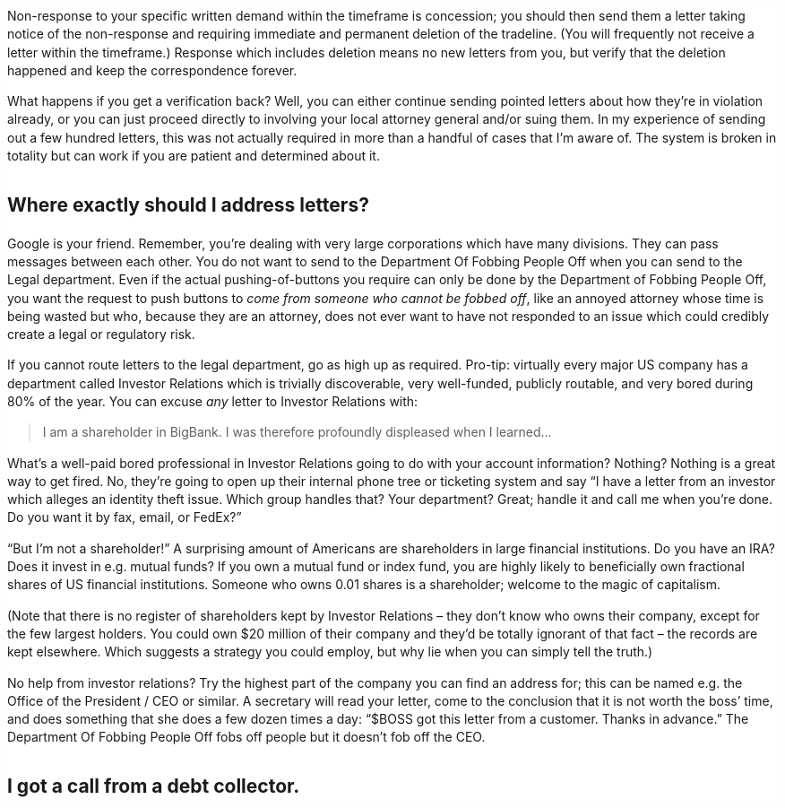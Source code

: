 Non-response to your specific written demand within the timeframe is concession; you should then send them a letter taking notice of the non-response and requiring immediate and permanent deletion of the tradeline. (You will frequently not receive a letter within the timeframe.) Response which includes deletion means no new letters from you, but verify that the deletion happened and keep the correspondence forever.

What happens if you get a verification back? Well, you can either continue sending pointed letters about how they’re in violation already, or you can just proceed directly to involving your local attorney general and/or suing them. In my experience of sending out a few hundred letters, this was not actually required in more than a handful of cases that I’m aware of. The system is broken in totality but can work if you are patient and determined about it.

## Where exactly should I address letters?

Google is your friend. Remember, you’re dealing with very large corporations which have many divisions. They can pass messages between each other. You do not want to send to the Department Of Fobbing People Off when you can send to the Legal department. Even if the actual pushing-of-buttons you require can only be done by the Department of Fobbing People Off, you want the request to push buttons to *come from someone who cannot be fobbed off*, like an annoyed attorney whose time is being wasted but who, because they are an attorney, does not ever want to have not responded to an issue which could credibly create a legal or regulatory risk.

If you cannot route letters to the legal department, go as high up as required. Pro-tip: virtually every major US company has a department called Investor Relations which is trivially discoverable, very well-funded, publicly routable, and very bored during 80% of the year. You can excuse *any* letter to Investor Relations with:

>

> I am a shareholder in BigBank. I was therefore profoundly displeased when I learned…

What’s a well-paid bored professional in Investor Relations going to do with your account information? Nothing? Nothing is a great way to get fired. No, they’re going to open up their internal phone tree or ticketing system and say “I have a letter from an investor which alleges an identity theft issue. Which group handles that? Your department? Great; handle it and call me when you’re done. Do you want it by fax, email, or FedEx?”

“But I’m not a shareholder!” A surprising amount of Americans are shareholders in large financial institutions. Do you have an IRA? Does it invest in e.g. mutual funds? If you own a mutual fund or index fund, you are highly likely to beneficially own fractional shares of US financial institutions. Someone who owns 0.01 shares is a shareholder; welcome to the magic of capitalism.

(Note that there is no register of shareholders kept by Investor Relations – they don’t know who owns their company, except for the few largest holders. You could own $20 million of their company and they’d be totally ignorant of that fact – the records are kept elsewhere. Which suggests a strategy you could employ, but why lie when you can simply tell the truth.)

No help from investor relations? Try the highest part of the company you can find an address for; this can be named e.g. the Office of the President / CEO or similar. A secretary will read your letter, come to the conclusion that it is not worth the boss’ time, and does something that she does a few dozen times a day: “$BOSS got this letter from a customer. Thanks in advance.” The Department Of Fobbing People Off fobs off people but it doesn’t fob off the CEO.

## I got a call from a debt collector.
